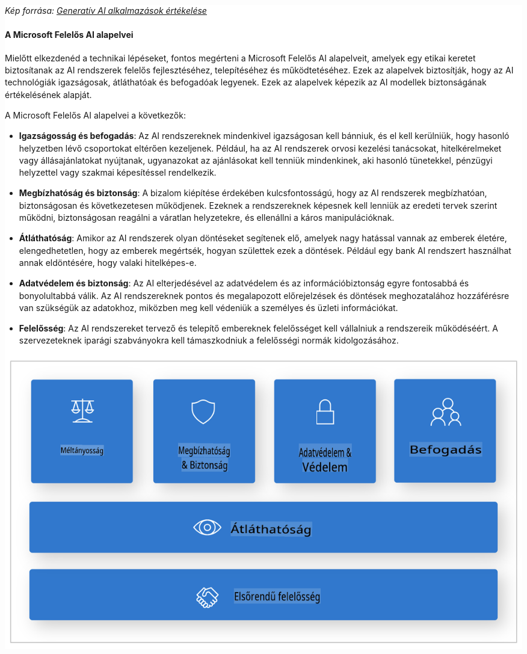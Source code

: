 *Kép forrása: [Generatív AI alkalmazások értékelése](https://learn.microsoft.com/azure/ai-studio/concepts/evaluation-approach-gen-ai?wt.mc_id%3Dstudentamb_279723)*

#### A Microsoft Felelős AI alapelvei

Mielőtt elkezdenéd a technikai lépéseket, fontos megérteni a Microsoft Felelős AI alapelveit, amelyek egy etikai keretet biztosítanak az AI rendszerek felelős fejlesztéséhez, telepítéséhez és működtetéséhez. Ezek az alapelvek biztosítják, hogy az AI technológiák igazságosak, átláthatóak és befogadóak legyenek. Ezek az alapelvek képezik az AI modellek biztonságának értékelésének alapját.

A Microsoft Felelős AI alapelvei a következők:

- **Igazságosság és befogadás**: Az AI rendszereknek mindenkivel igazságosan kell bánniuk, és el kell kerülniük, hogy hasonló helyzetben lévő csoportokat eltérően kezeljenek. Például, ha az AI rendszerek orvosi kezelési tanácsokat, hitelkérelmeket vagy állásajánlatokat nyújtanak, ugyanazokat az ajánlásokat kell tenniük mindenkinek, aki hasonló tünetekkel, pénzügyi helyzettel vagy szakmai képesítéssel rendelkezik.

- **Megbízhatóság és biztonság**: A bizalom kiépítése érdekében kulcsfontosságú, hogy az AI rendszerek megbízhatóan, biztonságosan és következetesen működjenek. Ezeknek a rendszereknek képesnek kell lenniük az eredeti tervek szerint működni, biztonságosan reagálni a váratlan helyzetekre, és ellenállni a káros manipulációknak.

- **Átláthatóság**: Amikor az AI rendszerek olyan döntéseket segítenek elő, amelyek nagy hatással vannak az emberek életére, elengedhetetlen, hogy az emberek megértsék, hogyan születtek ezek a döntések. Például egy bank AI rendszert használhat annak eldöntésére, hogy valaki hitelképes-e.

- **Adatvédelem és biztonság**: Az AI elterjedésével az adatvédelem és az információbiztonság egyre fontosabbá és bonyolultabbá válik. Az AI rendszereknek pontos és megalapozott előrejelzések és döntések meghozatalához hozzáférésre van szükségük az adatokhoz, miközben meg kell védeniük a személyes és üzleti információkat.

- **Felelősség**: Az AI rendszereket tervező és telepítő embereknek felelősséget kell vállalniuk a rendszereik működéséért. A szervezeteknek iparági szabványokra kell támaszkodniuk a felelősségi normák kidolgozásához.

![Felelős AI hub.](../../../../../../translated_images/responsibleai2.93a32c6cd88ec3e57ec73a8c81717cd74ba27d2cd6d500097c82d79ac49726d7.hu.png)
